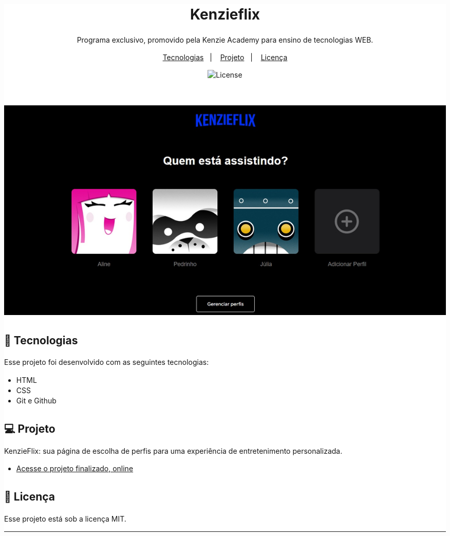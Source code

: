 <h1 align="center"> Kenzieflix </h1>

<p align="center">
Programa exclusivo, promovido pela Kenzie Academy para ensino de tecnologias WEB. <br/>
</p>

<p align="center">
  <a href="#-tecnologias">Tecnologias</a>&nbsp;&nbsp;&nbsp;|&nbsp;&nbsp;&nbsp;
  <a href="#-projeto">Projeto</a>&nbsp;&nbsp;&nbsp;|&nbsp;&nbsp;&nbsp;
  <a href="#memo-licença">Licença</a>
</p>

<p align="center">
  <img alt="License" src="https://img.shields.io/static/v1?label=license&message=MIT&color=49AA26&labelColor=000000">
</p>

<br>

<p align="center">
  <img alt="projeto kenzieflix" src=".github/preview.jpg" width="100%">
</p>

## 🚀 Tecnologias

Esse projeto foi desenvolvido com as seguintes tecnologias:

- HTML
- CSS
- Git e Github

## 💻 Projeto

KenzieFlix: sua página de escolha de perfis para uma experiência de entretenimento personalizada.

- [Acesse o projeto finalizado, online](https://kenzie-academy-brasil-developers.github.io/m1-kenzie-flix_Miguellljr/)


## 🔖  Licença

Esse projeto está sob a licença MIT.

---